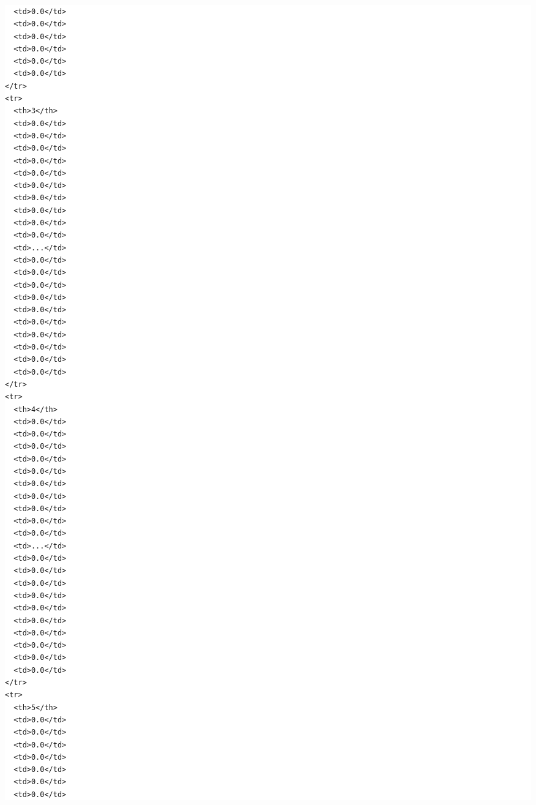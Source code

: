       <td>0.0</td>
      <td>0.0</td>
      <td>0.0</td>
      <td>0.0</td>
      <td>0.0</td>
      <td>0.0</td>
    </tr>
    <tr>
      <th>3</th>
      <td>0.0</td>
      <td>0.0</td>
      <td>0.0</td>
      <td>0.0</td>
      <td>0.0</td>
      <td>0.0</td>
      <td>0.0</td>
      <td>0.0</td>
      <td>0.0</td>
      <td>0.0</td>
      <td>...</td>
      <td>0.0</td>
      <td>0.0</td>
      <td>0.0</td>
      <td>0.0</td>
      <td>0.0</td>
      <td>0.0</td>
      <td>0.0</td>
      <td>0.0</td>
      <td>0.0</td>
      <td>0.0</td>
    </tr>
    <tr>
      <th>4</th>
      <td>0.0</td>
      <td>0.0</td>
      <td>0.0</td>
      <td>0.0</td>
      <td>0.0</td>
      <td>0.0</td>
      <td>0.0</td>
      <td>0.0</td>
      <td>0.0</td>
      <td>0.0</td>
      <td>...</td>
      <td>0.0</td>
      <td>0.0</td>
      <td>0.0</td>
      <td>0.0</td>
      <td>0.0</td>
      <td>0.0</td>
      <td>0.0</td>
      <td>0.0</td>
      <td>0.0</td>
      <td>0.0</td>
    </tr>
    <tr>
      <th>5</th>
      <td>0.0</td>
      <td>0.0</td>
      <td>0.0</td>
      <td>0.0</td>
      <td>0.0</td>
      <td>0.0</td>
      <td>0.0</td>